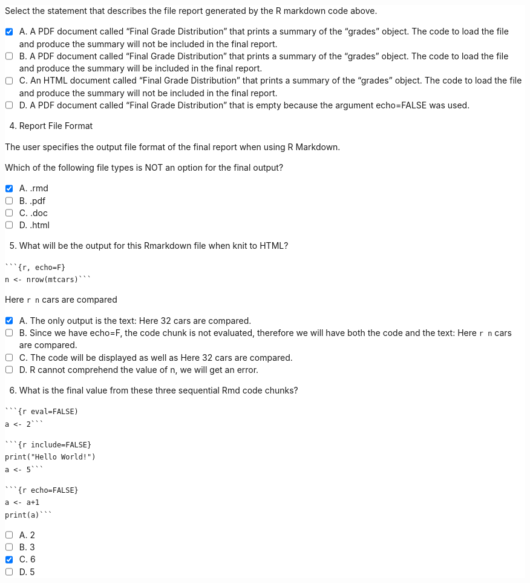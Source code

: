 Select the statement that describes the file report generated by the R markdown code above.
- [X] A. A PDF document called “Final Grade Distribution” that prints a summary of the “grades” object. The code to load the file and produce the summary will not be included in the final report.
- [ ] B. A PDF document called “Final Grade Distribution” that prints a summary of the “grades” object. The code to load the file and produce the summary will be included in the final report.
- [ ] C. An HTML document called “Final Grade Distribution” that prints a summary of the “grades” object. The code to load the file and produce the summary will not be included in the final report.
- [ ] D. A PDF document called “Final Grade Distribution” that is empty because the argument echo=FALSE was used.

4. Report File Format

The user specifies the output file format of the final report when using R Markdown.

Which of the following file types is NOT an option for the final output?
- [X] A. .rmd
- [ ] B. .pdf
- [ ] C. .doc
- [ ] D. .html

5. What will be the output for this Rmarkdown file when knit to HTML?
```
```{r, echo=F}
n <- nrow(mtcars)```

```
Here `r n` cars are compared

- [X] A. The only output is the text: Here 32 cars are compared.
- [ ] B. Since we have echo=F, the code chunk is not evaluated, therefore we will have both the code and the text: Here `r n` cars are compared.
- [ ] C. The code will be displayed as well as Here 32 cars are compared.
- [ ] D. R cannot comprehend the value of n, we will get an error.

6. What is the final value from these three sequential Rmd code chunks?
```
```{r eval=FALSE)
a <- 2```

```

```
```{r include=FALSE}
print("Hello World!")
a <- 5```

```

```
```{r echo=FALSE}
a <- a+1
print(a)```

```

- [ ] A. 2
- [ ] B. 3
- [X] C. 6
- [ ] D. 5
